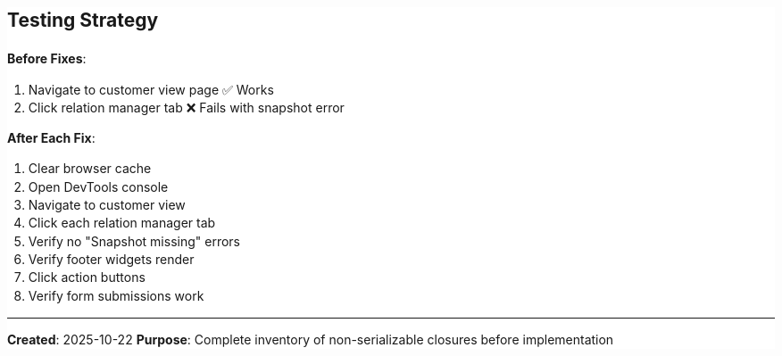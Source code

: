 
## Testing Strategy

**Before Fixes**:
1. Navigate to customer view page ✅ Works
2. Click relation manager tab ❌ Fails with snapshot error

**After Each Fix**:
1. Clear browser cache
2. Open DevTools console
3. Navigate to customer view
4. Click each relation manager tab
5. Verify no "Snapshot missing" errors
6. Verify footer widgets render
7. Click action buttons
8. Verify form submissions work

---

**Created**: 2025-10-22
**Purpose**: Complete inventory of non-serializable closures before implementation
